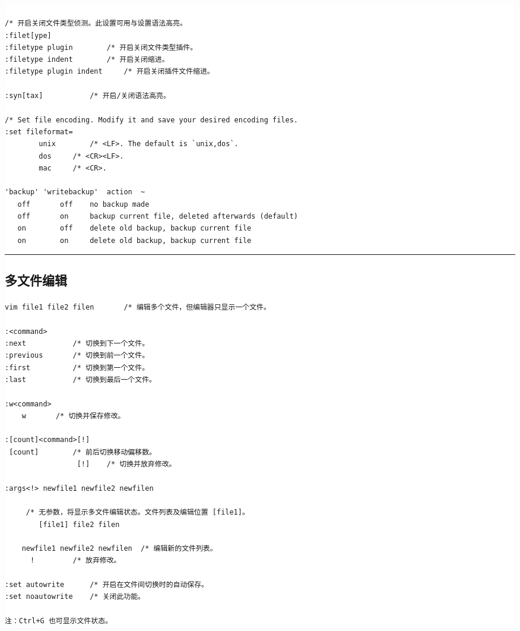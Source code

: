 ```

/* 开启关闭文件类型侦测。此设置可用与设置语法高亮。
:filet[ype]
:filetype plugin		/* 开启关闭文件类型插件。
:filetype indent		/* 开启关闭缩进。
:filetype plugin indent		/* 开启关闭插件文件缩进。

:syn[tax]			/* 开启/关闭语法高亮。

/* Set file encoding. Modify it and save your desired encoding files.
:set fileformat=
		unix		/* <LF>. The default is `unix,dos`.
		dos		/* <CR><LF>.
		mac		/* <CR>.

'backup' 'writebackup'	action	~
   off	     off	no backup made
   off	     on		backup current file, deleted afterwards (default)
   on	     off	delete old backup, backup current file
   on	     on		delete old backup, backup current file
```

------

## 多文件编辑

```
vim file1 file2 filen		/* 编辑多个文件，但编辑器只显示一个文件。

:<command>
:next			/* 切换到下一个文件。
:previous		/* 切换到前一个文件。
:first			/* 切换到第一个文件。
:last			/* 切换到最后一个文件。

:w<command>
	w		/* 切换并保存修改。

:[count]<command>[!]
 [count]		/* 前后切换移动偏移数。
                 [!]	/* 切换并放弃修改。

:args<!> newfile1 newfile2 newfilen

     /* 无参数，将显示多文件编辑状态。文件列表及编辑位置 [file1]。
		[file1] file2 filen

	newfile1 newfile2 newfilen	/* 编辑新的文件列表。
      !			/* 放弃修改。

:set autowrite		/* 开启在文件间切换时的自动保存。
:set noautowrite	/* 关闭此功能。

注：Ctrl+G 也可显示文件状态。
```
